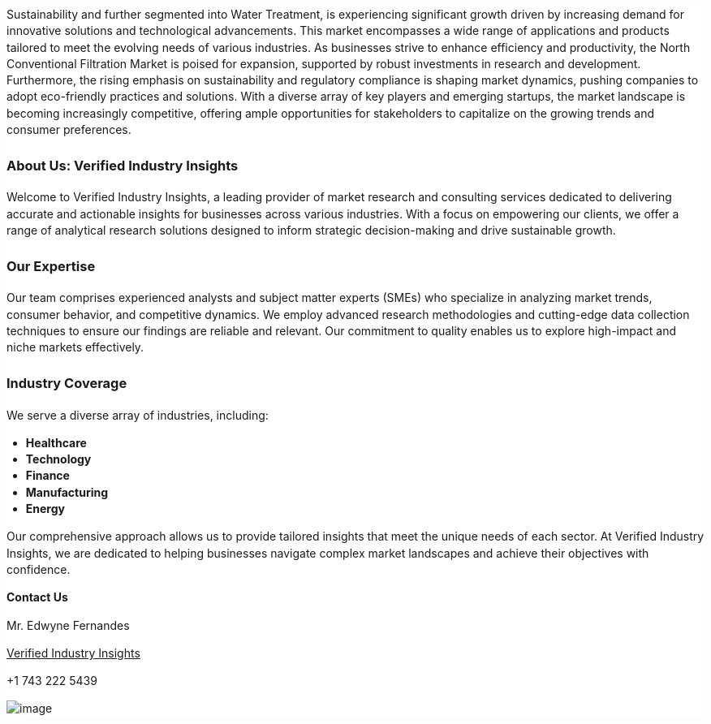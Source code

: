 Sustainability and further segmented into Water Treatment, is experiencing significant growth driven by increasing demand for innovative solutions and technological advancements. This market encompasses a wide range of applications and products tailored to meet the evolving needs of various industries. As businesses strive to enhance efficiency and productivity, the North Conventional Filtration  Market is poised for expansion, supported by robust investments in research and development. Furthermore, the rising emphasis on sustainability and regulatory compliance is shaping market dynamics, pushing companies to adopt eco-friendly practices and solutions. With a diverse array of key players and emerging startups, the market landscape is becoming increasingly competitive, offering ample opportunities for stakeholders to capitalize on the growing trends and consumer preferences.</p><h3>About Us: Verified Industry Insights</h3><p>Welcome to Verified Industry Insights, a leading provider of market research and consulting services dedicated to delivering accurate and actionable insights for businesses across various industries. With a focus on empowering our clients, we offer a range of analytical research solutions designed to inform strategic decision-making and drive sustainable growth.</p><h3>Our Expertise</h3><p>Our team comprises experienced analysts and subject matter experts (SMEs) who specialize in analyzing market trends, consumer behavior, and competitive dynamics. We employ advanced research methodologies and cutting-edge data collection techniques to ensure our findings are reliable and relevant. Our commitment to quality enables us to explore high-impact and niche markets effectively.</p><h3>Industry Coverage</h3><p>We serve a diverse array of industries, including:</p><ul><li><strong>Healthcare</strong></li><li><strong>Technology</strong></li><li><strong>Finance</strong></li><li><strong>Manufacturing</strong></li><li><strong>Energy</strong></li></ul><p>Our comprehensive approach allows us to provide tailored insights that meet the unique needs of each sector. At Verified Industry Insights, we are dedicated to helping businesses navigate complex market landscapes and achieve their objectives with confidence.</p><p><strong>Contact Us</strong></p><p>Mr. Edwyne Fernandes</p><p><a href="https://www.verifiedindustryinsights.com/">Verified Industry Insights</a></p><p>+1 743 222 5439</p>
![image](https://github.com/user-attachments/assets/4195d2a1-ebf5-4a7f-919c-b8edaed5de00)
